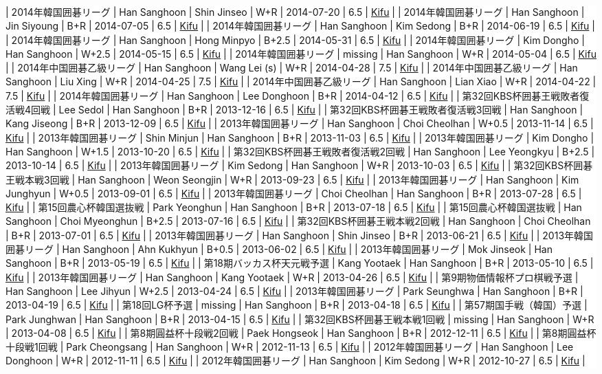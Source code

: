 | 2014年韓国囲碁リーグ | Han Sanghoon | Shin Jinseo | W+R | 2014-07-20 | 6.5 | [Kifu](https://kifudepot.net/kifucontents.php?id=AnajqwjR2TYCRx%2FCG6uPvw%3D%3D) | 
| 2014年韓国囲碁リーグ | Han Sanghoon | Jin Siyoung | B+R | 2014-07-05 | 6.5 | [Kifu](https://kifudepot.net/kifucontents.php?id=GCGxxnOlqLDDR2X1SC4TCw%3D%3D) | 
| 2014年韓国囲碁リーグ | Han Sanghoon | Kim Sedong | B+R | 2014-06-19 | 6.5 | [Kifu](https://kifudepot.net/kifucontents.php?id=QiIwhyBD538NqlSi5n1YbQ%3D%3D) | 
| 2014年韓国囲碁リーグ | Han Sanghoon | Hong Minpyo | B+2.5 | 2014-05-31 | 6.5 | [Kifu](https://kifudepot.net/kifucontents.php?id=u%2Bd4jvw9k4NOLBy1Mgjsig%3D%3D) | 
| 2014年韓国囲碁リーグ | Kim Dongho | Han Sanghoon | W+2.5 | 2014-05-15 | 6.5 | [Kifu](https://kifudepot.net/kifucontents.php?id=gHy%2FBzNI8EMcZvueNzAHmg%3D%3D) | 
| 2014年韓国囲碁リーグ | missing | Han Sanghoon | W+R | 2014-05-04 | 6.5 | [Kifu](https://kifudepot.net/kifucontents.php?id=xS2kXVojWLtHNctfBb8M0g%3D%3D) | 
| 2014年中国囲碁乙級リーグ | Han Sanghoon | Wang Lei (s) | W+R | 2014-04-28 | 7.5 | [Kifu](https://kifudepot.net/kifucontents.php?id=RAj5lWBc%2FrWJGi%2Fo7fxdqw%3D%3D) | 
| 2014年中国囲碁乙級リーグ | Han Sanghoon | Liu Xing | W+R | 2014-04-25 | 7.5 | [Kifu](https://kifudepot.net/kifucontents.php?id=NxKKNdxLd1uOxhkEK9E9RA%3D%3D) | 
| 2014年中国囲碁乙級リーグ | Han Sanghoon | Lian Xiao | W+R | 2014-04-22 | 7.5 | [Kifu](https://kifudepot.net/kifucontents.php?id=1fUqdCSqy384Qz0DWRKEBw%3D%3D) | 
| 2014年韓国囲碁リーグ | Han Sanghoon | Lee Donghoon | B+R | 2014-04-12 | 6.5 | [Kifu](https://kifudepot.net/kifucontents.php?id=z4HxQuHoi5r5UhOl102M3A%3D%3D) | 
| 第32回KBS杯囲碁王戦敗者復活戦4回戦 | Lee Sedol | Han Sanghoon | B+R | 2013-12-16 | 6.5 | [Kifu](https://kifudepot.net/kifucontents.php?id=K8CKq8yo%2F70htNsY%2BwSm3A%3D%3D) | 
| 第32回KBS杯囲碁王戦敗者復活戦3回戦 | Han Sanghoon | Kang Jiseong | B+R | 2013-12-09 | 6.5 | [Kifu](https://kifudepot.net/kifucontents.php?id=O%2FB%2FZ4wAhHGzCa4K3TdW5A%3D%3D) | 
| 2013年韓国囲碁リーグ | Han Sanghoon | Choi Cheolhan | W+0.5 | 2013-11-14 | 6.5 | [Kifu](https://kifudepot.net/kifucontents.php?id=gLvJODUp5Q7bKwT1GVb9tw%3D%3D) | 
| 2013年韓国囲碁リーグ | Shin Minjun | Han Sanghoon | B+R | 2013-11-03 | 6.5 | [Kifu](https://kifudepot.net/kifucontents.php?id=f4F%2F5ib39V18mWyru4XbPw%3D%3D) | 
| 2013年韓国囲碁リーグ | Kim Dongho | Han Sanghoon | W+1.5 | 2013-10-20 | 6.5 | [Kifu](https://kifudepot.net/kifucontents.php?id=EtcCx6ZpCOcy0E9kDvbdaA%3D%3D) | 
| 第32回KBS杯囲碁王戦敗者復活戦2回戦 | Han Sanghoon | Lee Yeongkyu | B+2.5 | 2013-10-14 | 6.5 | [Kifu](https://kifudepot.net/kifucontents.php?id=iWxXcTiIlhZeifGT4M2Mag%3D%3D) | 
| 2013年韓国囲碁リーグ | Kim Sedong | Han Sanghoon | W+R | 2013-10-03 | 6.5 | [Kifu](https://kifudepot.net/kifucontents.php?id=YqtKV8VQG9dKB7320Xvdzw%3D%3D) | 
| 第32回KBS杯囲碁王戦本戦3回戦 | Han Sanghoon | Weon Seongjin | W+R | 2013-09-23 | 6.5 | [Kifu](https://kifudepot.net/kifucontents.php?id=c9k4dqOe9RpHzvr8UYHoYg%3D%3D) | 
| 2013年韓国囲碁リーグ | Han Sanghoon | Kim Junghyun | W+0.5 | 2013-09-01 | 6.5 | [Kifu](https://kifudepot.net/kifucontents.php?id=2%2BOHfbNVIh2I%2FqIIok7I8g%3D%3D) | 
| 2013年韓国囲碁リーグ | Choi Cheolhan | Han Sanghoon | B+R | 2013-07-28 | 6.5 | [Kifu](https://kifudepot.net/kifucontents.php?id=%2BXkQ6RjmVCinfCPj5zL8NA%3D%3D) | 
| 第15回農心杯韓国選抜戦 | Park Yeonghun | Han Sanghoon | B+R | 2013-07-18 | 6.5 | [Kifu](https://kifudepot.net/kifucontents.php?id=LThf95z4z4jJh2%2FZk0YdrA%3D%3D) | 
| 第15回農心杯韓国選抜戦 | Han Sanghoon | Choi Myeonghun | B+2.5 | 2013-07-16 | 6.5 | [Kifu](https://kifudepot.net/kifucontents.php?id=RuX%2FraRjTcnLIwOzS5AJsA%3D%3D) | 
| 第32回KBS杯囲碁王戦本戦2回戦 | Han Sanghoon | Choi Cheolhan | B+R | 2013-07-01 | 6.5 | [Kifu](https://kifudepot.net/kifucontents.php?id=619qK%2BoG5xiPqyrEdPDjPw%3D%3D) | 
| 2013年韓国囲碁リーグ | Han Sanghoon | Shin Jinseo | B+R | 2013-06-21 | 6.5 | [Kifu](https://kifudepot.net/kifucontents.php?id=COLZe8HuGSNLld%2Fom0H7Vg%3D%3D) | 
| 2013年韓国囲碁リーグ | Han Sanghoon | Ahn Kukhyun | B+0.5 | 2013-06-02 | 6.5 | [Kifu](https://kifudepot.net/kifucontents.php?id=vxL0dqqBu2jzuC%2BCzmIzyA%3D%3D) | 
| 2013年韓国囲碁リーグ | Mok Jinseok | Han Sanghoon | B+R | 2013-05-19 | 6.5 | [Kifu](https://kifudepot.net/kifucontents.php?id=oE3bNvFqlcGG94xrm4hIhg%3D%3D) | 
| 第18期バッカス杯天元戦予選 | Kang Yootaek | Han Sanghoon | B+R | 2013-05-10 | 6.5 | [Kifu](https://kifudepot.net/kifucontents.php?id=2LsqoLGOWCSslewiBO7tRw%3D%3D) | 
| 2013年韓国囲碁リーグ | Han Sanghoon | Kang Yootaek | W+R | 2013-04-26 | 6.5 | [Kifu](https://kifudepot.net/kifucontents.php?id=j70RqOLhxKhzXq9KX1uNLg%3D%3D) | 
| 第9期物価情報杯プロ棋戦予選 | Han Sanghoon | Lee Jihyun | W+2.5 | 2013-04-24 | 6.5 | [Kifu](https://kifudepot.net/kifucontents.php?id=KnjOXB8xtgBrGE0YWS7%2BCA%3D%3D) | 
| 2013年韓国囲碁リーグ | Park Seunghwa | Han Sanghoon | B+R | 2013-04-19 | 6.5 | [Kifu](https://kifudepot.net/kifucontents.php?id=l1A0zfji4vIsxz9QsaoRIw%3D%3D) | 
| 第18回LG杯予選 | missing | Han Sanghoon | B+R | 2013-04-18 | 6.5 | [Kifu](https://kifudepot.net/kifucontents.php?id=9RWi4wr3qHI90F7sHU9jHw%3D%3D) | 
| 第57期国手戦（韓国）予選 | Park Junghwan | Han Sanghoon | B+R | 2013-04-15 | 6.5 | [Kifu](https://kifudepot.net/kifucontents.php?id=PANvDw3WN9mN3ufEPN1kxw%3D%3D) | 
| 第32回KBS杯囲碁王戦本戦1回戦 | missing | Han Sanghoon | W+R | 2013-04-08 | 6.5 | [Kifu](https://kifudepot.net/kifucontents.php?id=%2B2L1QlBMIpXx%2BUZ05b7ZBg%3D%3D) | 
| 第8期圓益杯十段戦2回戦 | Paek Hongseok | Han Sanghoon | B+R | 2012-12-11 | 6.5 | [Kifu](https://kifudepot.net/kifucontents.php?id=xtlzHor%2BcANYGvNB2%2F5kIQ%3D%3D) | 
| 第8期圓益杯十段戦1回戦 | Park Cheongsang | Han Sanghoon | W+R | 2012-11-13 | 6.5 | [Kifu](https://kifudepot.net/kifucontents.php?id=x1dHRUr6F9Q0mxx3NKECnA%3D%3D) | 
| 2012年韓国囲碁リーグ | Han Sanghoon | Lee Donghoon | W+R | 2012-11-11 | 6.5 | [Kifu](https://kifudepot.net/kifucontents.php?id=g0d%2FAH45htCwzZd6vUg0NQ%3D%3D) | 
| 2012年韓国囲碁リーグ | Han Sanghoon | Kim Sedong | W+R | 2012-10-27 | 6.5 | [Kifu](https://kifudepot.net/kifucontents.php?id=1W%2FBSZWZR2oa0hJtWbKenQ%3D%3D) | 